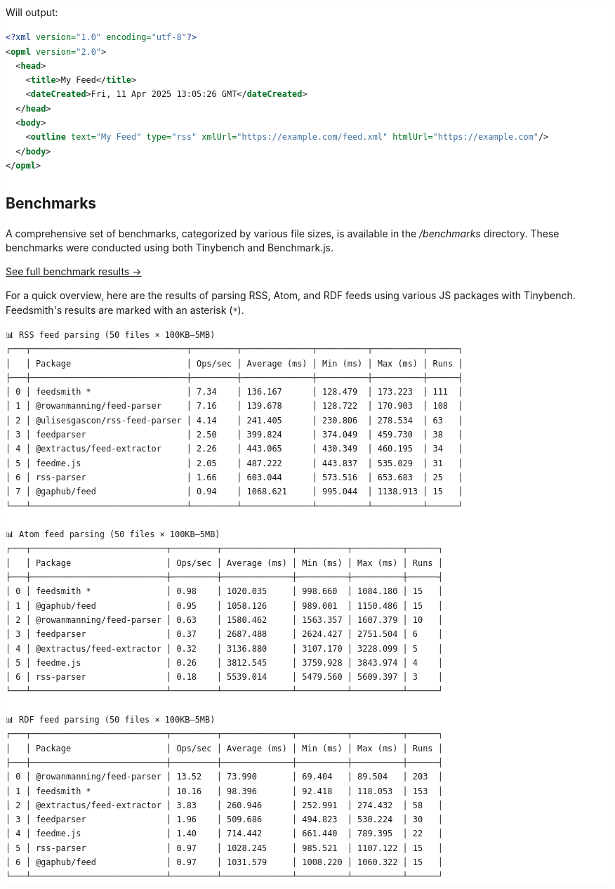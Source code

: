 Will output:

```xml
<?xml version="1.0" encoding="utf-8"?>
<opml version="2.0">
  <head>
    <title>My Feed</title>
    <dateCreated>Fri, 11 Apr 2025 13:05:26 GMT</dateCreated>
  </head>
  <body>
    <outline text="My Feed" type="rss" xmlUrl="https://example.com/feed.xml" htmlUrl="https://example.com"/>
  </body>
</opml>
```

## Benchmarks

A comprehensive set of benchmarks, categorized by various file sizes, is available in the _/benchmarks_ directory. These benchmarks were conducted using both Tinybench and Benchmark.js.

[See full benchmark results →](benchmarks/README.md)

For a quick overview, here are the results of parsing RSS, Atom, and RDF feeds using various JS packages with Tinybench. Feedsmith's results are marked with an asterisk (`*`).

```
📊 RSS feed parsing (50 files × 100KB–5MB)
┌───┬───────────────────────────────┬─────────┬──────────────┬──────────┬──────────┬──────┐
│   │ Package                       │ Ops/sec │ Average (ms) │ Min (ms) │ Max (ms) │ Runs │
├───┼───────────────────────────────┼─────────┼──────────────┼──────────┼──────────┼──────┤
│ 0 │ feedsmith *                   │ 7.34    │ 136.167      │ 128.479  │ 173.223  │ 111  │
│ 1 │ @rowanmanning/feed-parser     │ 7.16    │ 139.678      │ 128.722  │ 170.903  │ 108  │
│ 2 │ @ulisesgascon/rss-feed-parser │ 4.14    │ 241.405      │ 230.806  │ 278.534  │ 63   │
│ 3 │ feedparser                    │ 2.50    │ 399.824      │ 374.049  │ 459.730  │ 38   │
│ 4 │ @extractus/feed-extractor     │ 2.26    │ 443.065      │ 430.349  │ 460.195  │ 34   │
│ 5 │ feedme.js                     │ 2.05    │ 487.222      │ 443.837  │ 535.029  │ 31   │
│ 6 │ rss-parser                    │ 1.66    │ 603.044      │ 573.516  │ 653.683  │ 25   │
│ 7 │ @gaphub/feed                  │ 0.94    │ 1068.621     │ 995.044  │ 1138.913 │ 15   │
└───┴───────────────────────────────┴─────────┴──────────────┴──────────┴──────────┴──────┘

📊 Atom feed parsing (50 files × 100KB–5MB)
┌───┬───────────────────────────┬─────────┬──────────────┬──────────┬──────────┬──────┐
│   │ Package                   │ Ops/sec │ Average (ms) │ Min (ms) │ Max (ms) │ Runs │
├───┼───────────────────────────┼─────────┼──────────────┼──────────┼──────────┼──────┤
│ 0 │ feedsmith *               │ 0.98    │ 1020.035     │ 998.660  │ 1084.180 │ 15   │
│ 1 │ @gaphub/feed              │ 0.95    │ 1058.126     │ 989.001  │ 1150.486 │ 15   │
│ 2 │ @rowanmanning/feed-parser │ 0.63    │ 1580.462     │ 1563.357 │ 1607.379 │ 10   │
│ 3 │ feedparser                │ 0.37    │ 2687.488     │ 2624.427 │ 2751.504 │ 6    │
│ 4 │ @extractus/feed-extractor │ 0.32    │ 3136.880     │ 3107.170 │ 3228.099 │ 5    │
│ 5 │ feedme.js                 │ 0.26    │ 3812.545     │ 3759.928 │ 3843.974 │ 4    │
│ 6 │ rss-parser                │ 0.18    │ 5539.014     │ 5479.560 │ 5609.397 │ 3    │
└───┴───────────────────────────┴─────────┴──────────────┴──────────┴──────────┴──────┘

📊 RDF feed parsing (50 files × 100KB–5MB)
┌───┬───────────────────────────┬─────────┬──────────────┬──────────┬──────────┬──────┐
│   │ Package                   │ Ops/sec │ Average (ms) │ Min (ms) │ Max (ms) │ Runs │
├───┼───────────────────────────┼─────────┼──────────────┼──────────┼──────────┼──────┤
│ 0 │ @rowanmanning/feed-parser │ 13.52   │ 73.990       │ 69.404   │ 89.504   │ 203  │
│ 1 │ feedsmith *               │ 10.16   │ 98.396       │ 92.418   │ 118.053  │ 153  │
│ 2 │ @extractus/feed-extractor │ 3.83    │ 260.946      │ 252.991  │ 274.432  │ 58   │
│ 3 │ feedparser                │ 1.96    │ 509.686      │ 494.823  │ 530.224  │ 30   │
│ 4 │ feedme.js                 │ 1.40    │ 714.442      │ 661.440  │ 789.395  │ 22   │
│ 5 │ rss-parser                │ 0.97    │ 1028.245     │ 985.521  │ 1107.122 │ 15   │
│ 6 │ @gaphub/feed              │ 0.97    │ 1031.579     │ 1008.220 │ 1060.322 │ 15   │
└───┴───────────────────────────┴─────────┴──────────────┴──────────┴──────────┴──────┘
```
